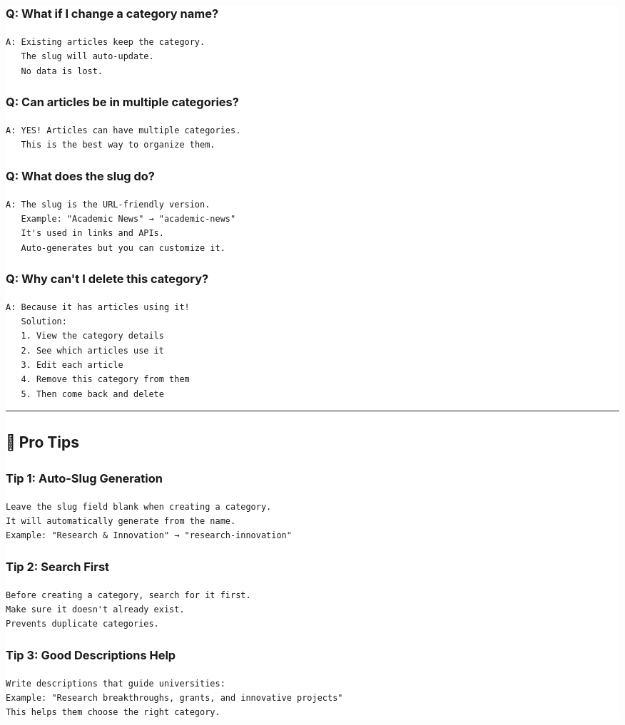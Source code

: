 ### Q: What if I change a category name?
```
A: Existing articles keep the category.
   The slug will auto-update.
   No data is lost.
```

### Q: Can articles be in multiple categories?
```
A: YES! Articles can have multiple categories.
   This is the best way to organize them.
```

### Q: What does the slug do?
```
A: The slug is the URL-friendly version.
   Example: "Academic News" → "academic-news"
   It's used in links and APIs.
   Auto-generates but you can customize it.
```

### Q: Why can't I delete this category?
```
A: Because it has articles using it!
   Solution:
   1. View the category details
   2. See which articles use it
   3. Edit each article
   4. Remove this category from them
   5. Then come back and delete
```

---

## 🚀 Pro Tips

### Tip 1: Auto-Slug Generation
```
Leave the slug field blank when creating a category.
It will automatically generate from the name.
Example: "Research & Innovation" → "research-innovation"
```

### Tip 2: Search First
```
Before creating a category, search for it first.
Make sure it doesn't already exist.
Prevents duplicate categories.
```

### Tip 3: Good Descriptions Help
```
Write descriptions that guide universities:
Example: "Research breakthroughs, grants, and innovative projects"
This helps them choose the right category.
```
